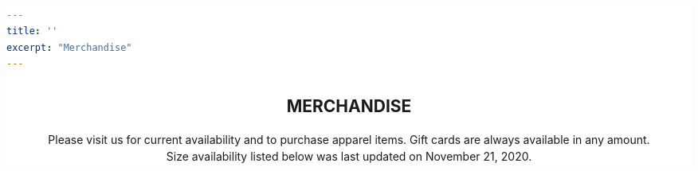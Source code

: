 ```yaml
---
title: ''
excerpt: "Merchandise"
---
```


<head>
<style>
* {
  box-sizing: border-box;
}
  
.row {
  display: flex;
}

.column {
  flex: 50.0%;
  padding: 5px;
}

/* Clearfix (clear floats) */
.row::after {
  content: "";
  clear: both;
  display: table;
}

p {
  margin-top: -10;
}

br {
  line-height: 10%;
}
</style>


<center>
<div><h2>MERCHANDISE</h2><p>Please visit us for current availability and to purchase apparel items. Gift cards are always available in any amount.<br />Size availability listed below was last updated on November 21, 2020.</p></div>    